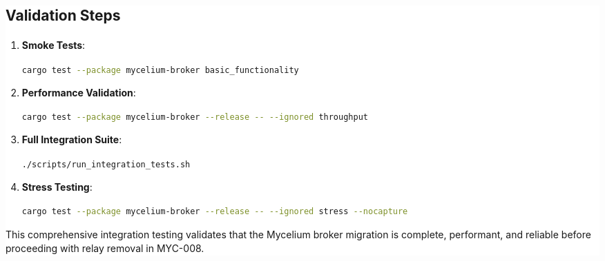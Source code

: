 ## Validation Steps

1. **Smoke Tests**:
   ```bash
   cargo test --package mycelium-broker basic_functionality
   ```

2. **Performance Validation**:
   ```bash
   cargo test --package mycelium-broker --release -- --ignored throughput
   ```

3. **Full Integration Suite**:
   ```bash
   ./scripts/run_integration_tests.sh
   ```

4. **Stress Testing**:
   ```bash
   cargo test --package mycelium-broker --release -- --ignored stress --nocapture
   ```

This comprehensive integration testing validates that the Mycelium broker migration is complete, performant, and reliable before proceeding with relay removal in MYC-008.